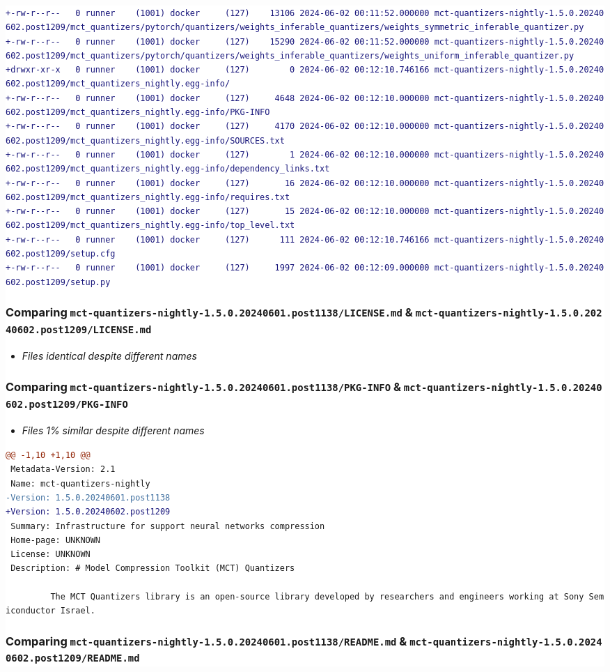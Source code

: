 ```diff
+-rw-r--r--   0 runner    (1001) docker     (127)    13106 2024-06-02 00:11:52.000000 mct-quantizers-nightly-1.5.0.20240602.post1209/mct_quantizers/pytorch/quantizers/weights_inferable_quantizers/weights_symmetric_inferable_quantizer.py
+-rw-r--r--   0 runner    (1001) docker     (127)    15290 2024-06-02 00:11:52.000000 mct-quantizers-nightly-1.5.0.20240602.post1209/mct_quantizers/pytorch/quantizers/weights_inferable_quantizers/weights_uniform_inferable_quantizer.py
+drwxr-xr-x   0 runner    (1001) docker     (127)        0 2024-06-02 00:12:10.746166 mct-quantizers-nightly-1.5.0.20240602.post1209/mct_quantizers_nightly.egg-info/
+-rw-r--r--   0 runner    (1001) docker     (127)     4648 2024-06-02 00:12:10.000000 mct-quantizers-nightly-1.5.0.20240602.post1209/mct_quantizers_nightly.egg-info/PKG-INFO
+-rw-r--r--   0 runner    (1001) docker     (127)     4170 2024-06-02 00:12:10.000000 mct-quantizers-nightly-1.5.0.20240602.post1209/mct_quantizers_nightly.egg-info/SOURCES.txt
+-rw-r--r--   0 runner    (1001) docker     (127)        1 2024-06-02 00:12:10.000000 mct-quantizers-nightly-1.5.0.20240602.post1209/mct_quantizers_nightly.egg-info/dependency_links.txt
+-rw-r--r--   0 runner    (1001) docker     (127)       16 2024-06-02 00:12:10.000000 mct-quantizers-nightly-1.5.0.20240602.post1209/mct_quantizers_nightly.egg-info/requires.txt
+-rw-r--r--   0 runner    (1001) docker     (127)       15 2024-06-02 00:12:10.000000 mct-quantizers-nightly-1.5.0.20240602.post1209/mct_quantizers_nightly.egg-info/top_level.txt
+-rw-r--r--   0 runner    (1001) docker     (127)      111 2024-06-02 00:12:10.746166 mct-quantizers-nightly-1.5.0.20240602.post1209/setup.cfg
+-rw-r--r--   0 runner    (1001) docker     (127)     1997 2024-06-02 00:12:09.000000 mct-quantizers-nightly-1.5.0.20240602.post1209/setup.py
```

### Comparing `mct-quantizers-nightly-1.5.0.20240601.post1138/LICENSE.md` & `mct-quantizers-nightly-1.5.0.20240602.post1209/LICENSE.md`

 * *Files identical despite different names*

### Comparing `mct-quantizers-nightly-1.5.0.20240601.post1138/PKG-INFO` & `mct-quantizers-nightly-1.5.0.20240602.post1209/PKG-INFO`

 * *Files 1% similar despite different names*

```diff
@@ -1,10 +1,10 @@
 Metadata-Version: 2.1
 Name: mct-quantizers-nightly
-Version: 1.5.0.20240601.post1138
+Version: 1.5.0.20240602.post1209
 Summary: Infrastructure for support neural networks compression
 Home-page: UNKNOWN
 License: UNKNOWN
 Description: # Model Compression Toolkit (MCT) Quantizers
         
         The MCT Quantizers library is an open-source library developed by researchers and engineers working at Sony Semiconductor Israel.
```

### Comparing `mct-quantizers-nightly-1.5.0.20240601.post1138/README.md` & `mct-quantizers-nightly-1.5.0.20240602.post1209/README.md`
